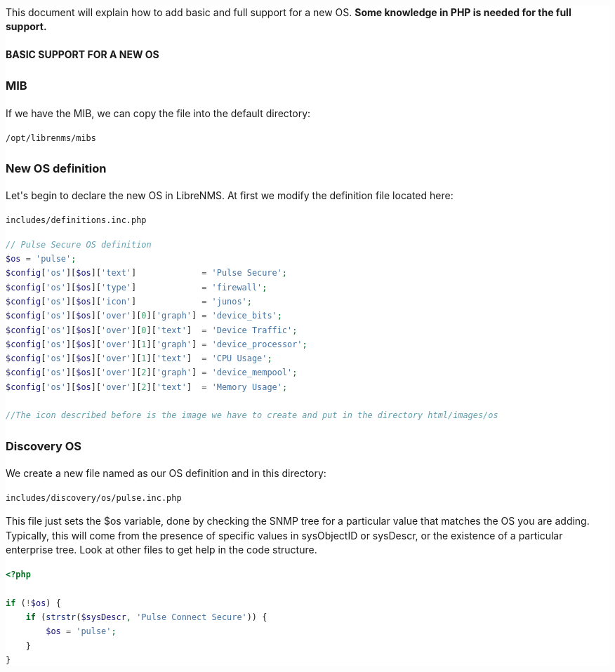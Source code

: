 This document will explain how to add basic and full support for a new OS. **Some knowledge in PHP is needed for the full support.**


#### BASIC SUPPORT FOR A NEW OS

### MIB

If we have the MIB, we can copy the file into the default directory:

```bash
/opt/librenms/mibs
```

### New OS definition
Let's begin to declare the new OS in LibreNMS. At first we modify the definition file located here:

```bash
includes/definitions.inc.php
```

```php
// Pulse Secure OS definition
$os = 'pulse';
$config['os'][$os]['text']             = 'Pulse Secure';
$config['os'][$os]['type']             = 'firewall';
$config['os'][$os]['icon']             = 'junos';
$config['os'][$os]['over'][0]['graph'] = 'device_bits';
$config['os'][$os]['over'][0]['text']  = 'Device Traffic';
$config['os'][$os]['over'][1]['graph'] = 'device_processor';
$config['os'][$os]['over'][1]['text']  = 'CPU Usage';
$config['os'][$os]['over'][2]['graph'] = 'device_mempool';
$config['os'][$os]['over'][2]['text']  = 'Memory Usage';

//The icon described before is the image we have to create and put in the directory html/images/os
```

### Discovery OS

We create a new file named as our OS definition and in this directory:

```bash
includes/discovery/os/pulse.inc.php
```
This file just sets the $os variable, done by checking the SNMP tree for a particular value that matches the OS you are adding. Typically, this will come from the presence of specific values in sysObjectID or sysDescr, or the existence of a particular enterprise tree.
Look at other files to get help in the code structure.

```php
<?php

if (!$os) {
    if (strstr($sysDescr, 'Pulse Connect Secure')) {
        $os = 'pulse';
    }
}
```
